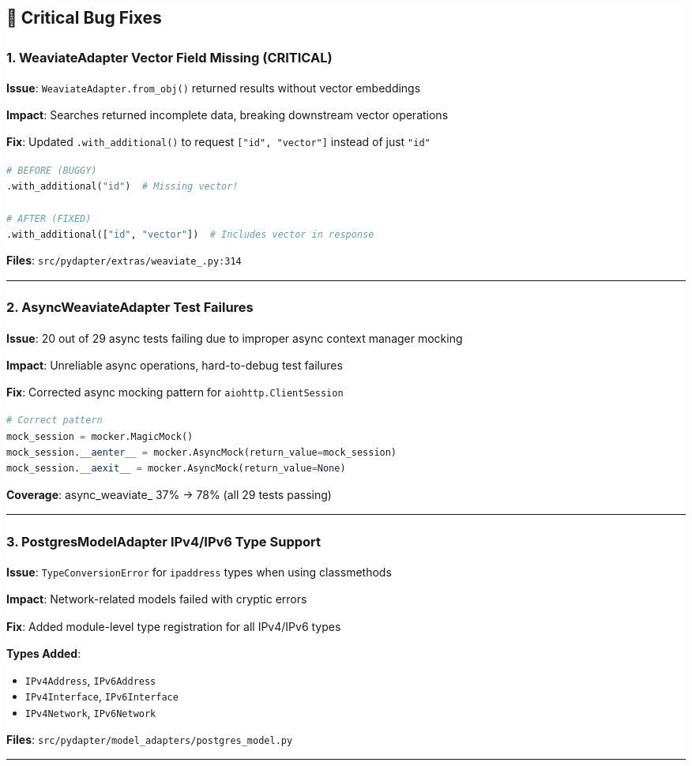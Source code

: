 
## 🐛 Critical Bug Fixes

### 1. WeaviateAdapter Vector Field Missing (CRITICAL)

**Issue**: `WeaviateAdapter.from_obj()` returned results without vector embeddings

**Impact**: Searches returned incomplete data, breaking downstream vector operations

**Fix**: Updated `.with_additional()` to request `["id", "vector"]` instead of just `"id"`

```python
# BEFORE (BUGGY)
.with_additional("id")  # Missing vector!

# AFTER (FIXED)
.with_additional(["id", "vector"])  # Includes vector in response
```

**Files**: `src/pydapter/extras/weaviate_.py:314`

---

### 2. AsyncWeaviateAdapter Test Failures

**Issue**: 20 out of 29 async tests failing due to improper async context manager mocking

**Impact**: Unreliable async operations, hard-to-debug test failures

**Fix**: Corrected async mocking pattern for `aiohttp.ClientSession`

```python
# Correct pattern
mock_session = mocker.MagicMock()
mock_session.__aenter__ = mocker.AsyncMock(return_value=mock_session)
mock_session.__aexit__ = mocker.AsyncMock(return_value=None)
```

**Coverage**: async_weaviate_ 37% → 78% (all 29 tests passing)

---

### 3. PostgresModelAdapter IPv4/IPv6 Type Support

**Issue**: `TypeConversionError` for `ipaddress` types when using classmethods

**Impact**: Network-related models failed with cryptic errors

**Fix**: Added module-level type registration for all IPv4/IPv6 types

**Types Added**:
- `IPv4Address`, `IPv6Address`
- `IPv4Interface`, `IPv6Interface`
- `IPv4Network`, `IPv6Network`

**Files**: `src/pydapter/model_adapters/postgres_model.py`

---
